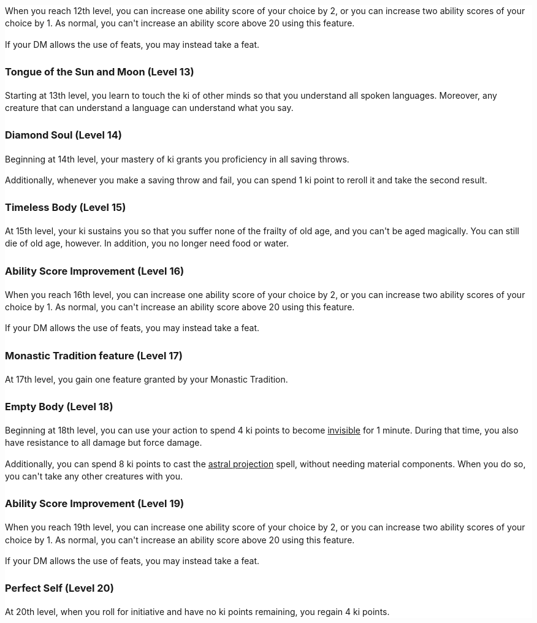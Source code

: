 When you reach 12th level, you can increase one ability score of your choice by 2, or you can increase two ability scores of your choice by 1. As normal, you can't increase an ability score above 20 using this feature.

If your DM allows the use of feats, you may instead take a feat.

### Tongue of the Sun and Moon (Level 13)

Starting at 13th level, you learn to touch the ki of other minds so that you understand all spoken languages. Moreover, any creature that can understand a language can understand what you say.

### Diamond Soul (Level 14)

Beginning at 14th level, your mastery of ki grants you proficiency in all saving throws.

Additionally, whenever you make a saving throw and fail, you can spend 1 ki point to reroll it and take the second result.

### Timeless Body (Level 15)

At 15th level, your ki sustains you so that you suffer none of the frailty of old age, and you can't be aged magically. You can still die of old age, however. In addition, you no longer need food or water.

### Ability Score Improvement (Level 16)

When you reach 16th level, you can increase one ability score of your choice by 2, or you can increase two ability scores of your choice by 1. As normal, you can't increase an ability score above 20 using this feature.

If your DM allows the use of feats, you may instead take a feat.

### Monastic Tradition feature (Level 17)

At 17th level, you gain one feature granted by your Monastic Tradition.

### Empty Body (Level 18)

Beginning at 18th level, you can use your action to spend 4 ki points to become [invisible](5E2014官方资源/规则/conditions.md#invisible) for 1 minute. During that time, you also have resistance to all damage but force damage.

Additionally, you can spend 8 ki points to cast the [astral projection](5E2014官方资源/spells/astral-projection.md) spell, without needing material components. When you do so, you can't take any other creatures with you.

### Ability Score Improvement (Level 19)

When you reach 19th level, you can increase one ability score of your choice by 2, or you can increase two ability scores of your choice by 1. As normal, you can't increase an ability score above 20 using this feature.

If your DM allows the use of feats, you may instead take a feat.

### Perfect Self (Level 20)

At 20th level, when you roll for initiative and have no ki points remaining, you regain 4 ki points.